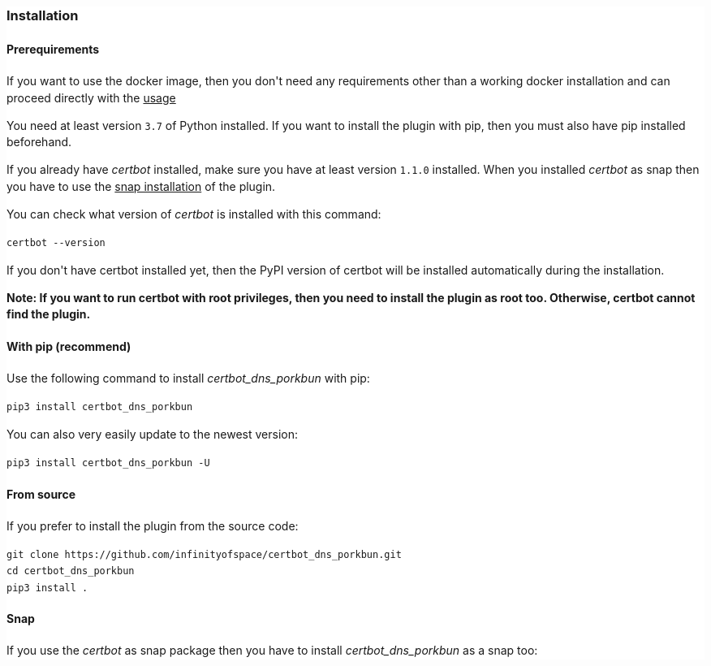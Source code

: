 ### Installation

#### Prerequirements

If you want to use the docker image, then you don't need any requirements other than a working docker installation and
can proceed directly with the [usage](#docker)

You need at least version `3.7` of Python installed. If you want to install the plugin with pip, then you must also have
pip installed beforehand.

If you already have _certbot_ installed, make sure you have at least version `1.1.0` installed. When you installed
*certbot* as snap then you have to use the [snap installation](#snap) of the plugin.

You can check what version of _certbot_ is installed with this command:

```commandline
certbot --version
```

If you don't have certbot installed yet, then the PyPI version of certbot will be installed automatically during the
installation.

**Note: If you want to run certbot with root privileges, then you need to install the plugin as root too. Otherwise,
certbot cannot find the plugin.**

#### With pip (recommend)

Use the following command to install _certbot_dns_porkbun_ with pip:

```commandline
pip3 install certbot_dns_porkbun
```

You can also very easily update to the newest version:

```commandline
pip3 install certbot_dns_porkbun -U
```

#### From source

If you prefer to install the plugin from the source code:

```commandline
git clone https://github.com/infinityofspace/certbot_dns_porkbun.git
cd certbot_dns_porkbun
pip3 install .
```

#### Snap

If you use the *certbot* as snap package then you have to install *certbot_dns_porkbun* as a snap too:
